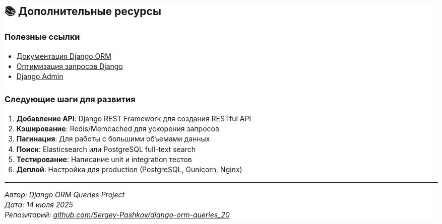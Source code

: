 ## 📚 Дополнительные ресурсы

### Полезные ссылки
- [Документация Django ORM](https://docs.djangoproject.com/en/stable/topics/db/)
- [Оптимизация запросов Django](https://docs.djangoproject.com/en/stable/topics/db/optimization/)
- [Django Admin](https://docs.djangoproject.com/en/stable/ref/contrib/admin/)

### Следующие шаги для развития
1. **Добавление API**: Django REST Framework для создания RESTful API
2. **Кэширование**: Redis/Memcached для ускорения запросов
3. **Пагинация**: Для работы с большими объемами данных
4. **Поиск**: Elasticsearch или PostgreSQL full-text search
5. **Тестирование**: Написание unit и integration тестов
6. **Деплой**: Настройка для production (PostgreSQL, Gunicorn, Nginx)

---

*Автор: Django ORM Queries Project*  
*Дата: 14 июля 2025*  
*Репозиторий: [github.com/Sergey-Pashkov/django-orm-queries_20](https://github.com/Sergey-Pashkov/django-orm-queries_20)*
